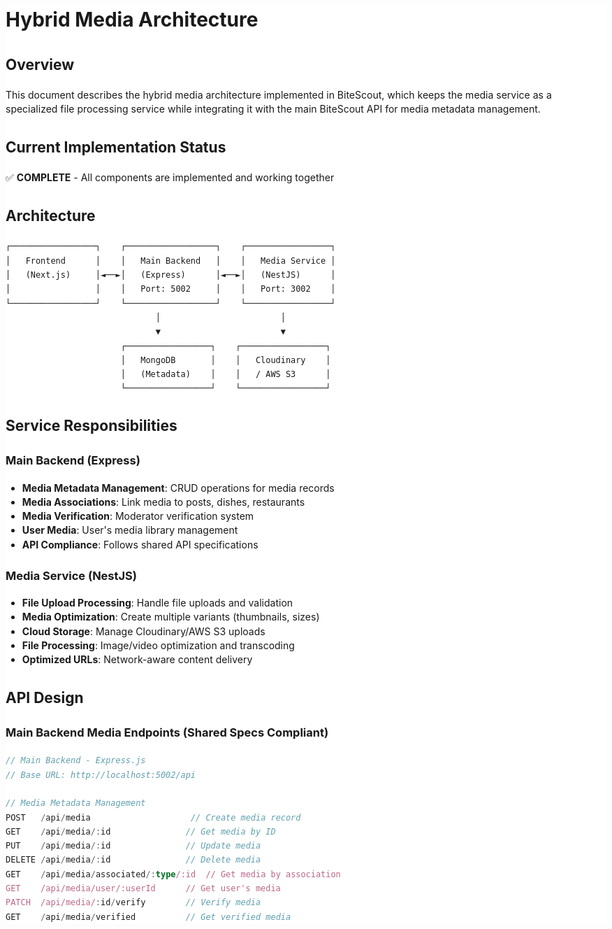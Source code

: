 # Hybrid Media Architecture

## Overview
This document describes the hybrid media architecture implemented in BiteScout, which keeps the media service as a specialized file processing service while integrating it with the main BiteScout API for media metadata management.

## Current Implementation Status
✅ **COMPLETE** - All components are implemented and working together

## Architecture

```
┌─────────────────┐    ┌──────────────────┐    ┌─────────────────┐
│   Frontend      │    │   Main Backend   │    │   Media Service │
│   (Next.js)     │◄──►│   (Express)      │◄──►│   (NestJS)      │
│                 │    │   Port: 5002     │    │   Port: 3002    │
└─────────────────┘    └──────────────────┘    └─────────────────┘
                              │                        │
                              ▼                        ▼
                       ┌─────────────────┐    ┌─────────────────┐
                       │   MongoDB       │    │   Cloudinary    │
                       │   (Metadata)    │    │   / AWS S3      │
                       └─────────────────┘    └─────────────────┘
```

## Service Responsibilities

### Main Backend (Express)
- **Media Metadata Management**: CRUD operations for media records
- **Media Associations**: Link media to posts, dishes, restaurants
- **Media Verification**: Moderator verification system
- **User Media**: User's media library management
- **API Compliance**: Follows shared API specifications

### Media Service (NestJS)
- **File Upload Processing**: Handle file uploads and validation
- **Media Optimization**: Create multiple variants (thumbnails, sizes)
- **Cloud Storage**: Manage Cloudinary/AWS S3 uploads
- **File Processing**: Image/video optimization and transcoding
- **Optimized URLs**: Network-aware content delivery

## API Design

### Main Backend Media Endpoints (Shared Specs Compliant)
```typescript
// Main Backend - Express.js
// Base URL: http://localhost:5002/api

// Media Metadata Management
POST   /api/media                    // Create media record
GET    /api/media/:id               // Get media by ID
PUT    /api/media/:id               // Update media
DELETE /api/media/:id               // Delete media
GET    /api/media/associated/:type/:id  // Get media by association
GET    /api/media/user/:userId      // Get user's media
PATCH  /api/media/:id/verify        // Verify media
GET    /api/media/verified          // Get verified media

```